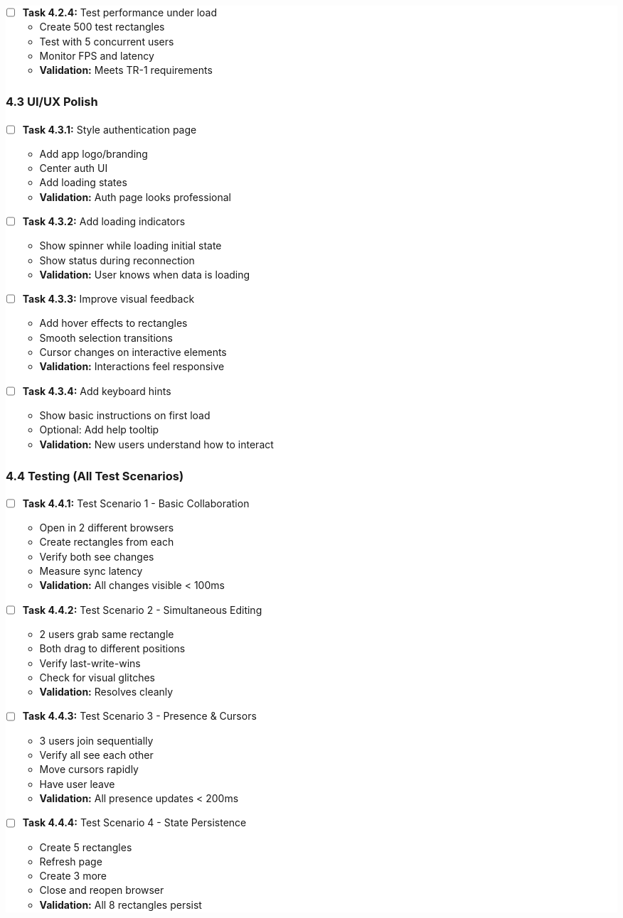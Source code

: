 - [ ] **Task 4.2.4:** Test performance under load
  - Create 500 test rectangles
  - Test with 5 concurrent users
  - Monitor FPS and latency
  - **Validation:** Meets TR-1 requirements

### 4.3 UI/UX Polish
- [ ] **Task 4.3.1:** Style authentication page
  - Add app logo/branding
  - Center auth UI
  - Add loading states
  - **Validation:** Auth page looks professional

- [ ] **Task 4.3.2:** Add loading indicators
  - Show spinner while loading initial state
  - Show status during reconnection
  - **Validation:** User knows when data is loading

- [ ] **Task 4.3.3:** Improve visual feedback
  - Add hover effects to rectangles
  - Smooth selection transitions
  - Cursor changes on interactive elements
  - **Validation:** Interactions feel responsive

- [ ] **Task 4.3.4:** Add keyboard hints
  - Show basic instructions on first load
  - Optional: Add help tooltip
  - **Validation:** New users understand how to interact

### 4.4 Testing (All Test Scenarios)
- [ ] **Task 4.4.1:** Test Scenario 1 - Basic Collaboration
  - Open in 2 different browsers
  - Create rectangles from each
  - Verify both see changes
  - Measure sync latency
  - **Validation:** All changes visible < 100ms

- [ ] **Task 4.4.2:** Test Scenario 2 - Simultaneous Editing
  - 2 users grab same rectangle
  - Both drag to different positions
  - Verify last-write-wins
  - Check for visual glitches
  - **Validation:** Resolves cleanly

- [ ] **Task 4.4.3:** Test Scenario 3 - Presence & Cursors
  - 3 users join sequentially
  - Verify all see each other
  - Move cursors rapidly
  - Have user leave
  - **Validation:** All presence updates < 200ms

- [ ] **Task 4.4.4:** Test Scenario 4 - State Persistence
  - Create 5 rectangles
  - Refresh page
  - Create 3 more
  - Close and reopen browser
  - **Validation:** All 8 rectangles persist

